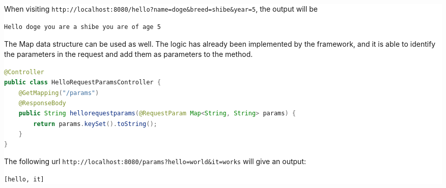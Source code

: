 When visiting `http://localhost:8080/hello?name=doge&breed=shibe&year=5`, the output will be

```
Hello doge you are a shibe you are of age 5
```

The Map data structure can be used as well. The logic has already been implemented by the framework, and it is able to identify the parameters in the request and add them as parameters to the method.

```java
@Controller
public class HelloRequestParamsController {
    @GetMapping("/params")
    @ResponseBody
    public String hellorequestparams(@RequestParam Map<String, String> params) {
        return params.keySet().toString();
    }
}
```

The following url `http://localhost:8080/params?hello=world&it=works` will give an output:

```
[hello, it]
```

